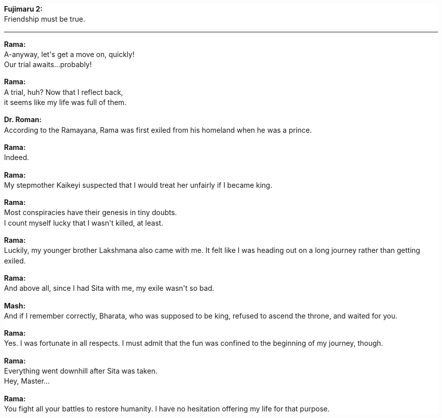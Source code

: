 **Fujimaru 2:**   
Friendship must be true.  
  
---  
  
  
   
**Rama:**   
A-anyway, let's get a move on, quickly!  
Our trial awaits...probably!  
  
   
**Rama:**   
A trial, huh? Now that I reflect back,  
it seems like my life was full of them.  
  
   
**Dr. Roman:**   
According to the Ramayana, Rama was first exiled from his homeland when he was a prince.  
  
   
**Rama:**   
Indeed.  
  
   
**Rama:**   
My stepmother Kaikeyi suspected that I would treat her unfairly if I became king.  
  
   
**Rama:**   
Most conspiracies have their genesis in tiny doubts.  
I count myself lucky that I wasn't killed, at least.  
  
   
**Rama:**   
Luckily, my younger brother Lakshmana also came with me. It felt like I was heading out on a long journey rather than getting exiled.  
  
   
**Rama:**   
And above all, since I had Sita with me, my exile wasn't so bad.  
  
   
**Mash:**   
And if I remember correctly, Bharata, who was supposed to be king, refused to ascend the throne, and waited for you.  
  
   
**Rama:**   
Yes. I was fortunate in all respects. I must admit that the fun was confined to the beginning of my journey, though.  
  
   
**Rama:**   
Everything went downhill after Sita was taken.  
Hey, Master...  
  
   
**Rama:**   
You fight all your battles to restore humanity. I have no hesitation offering my life for that purpose.  
  
   